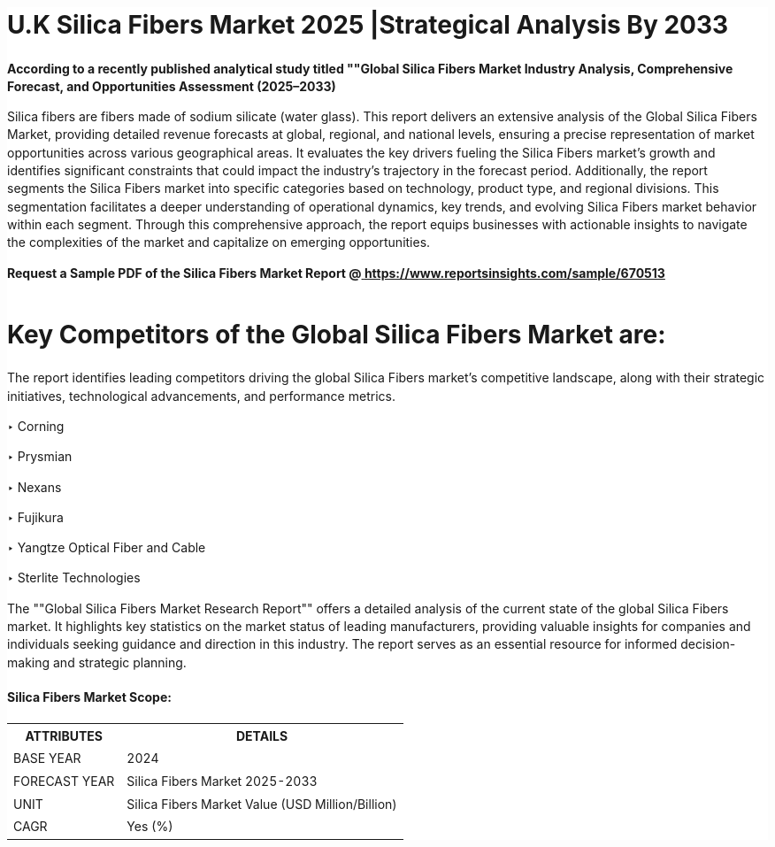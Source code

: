 # U.K Silica Fibers Market 2025 |Strategical Analysis By 2033

<strong>According to a recently published analytical study titled ""Global Silica Fibers Market Industry Analysis, Comprehensive Forecast, and Opportunities Assessment (2025–2033)</strong>

Silica fibers are fibers made of sodium silicate (water glass). This report delivers an extensive analysis of the Global Silica Fibers Market, providing detailed revenue forecasts at global, regional, and national levels, ensuring a precise representation of market opportunities across various geographical areas. It evaluates the key drivers fueling the Silica Fibers market’s growth and identifies significant constraints that could impact the industry’s trajectory in the forecast period. Additionally, the report segments the Silica Fibers market into specific categories based on technology, product type, and regional divisions. This segmentation facilitates a deeper understanding of operational dynamics, key trends, and evolving Silica Fibers market behavior within each segment. Through this comprehensive approach, the report equips businesses with actionable insights to navigate the complexities of the market and capitalize on emerging opportunities.

<strong>Request a Sample PDF of the Silica Fibers Market Report </strong><strong>@<a href=https://www.reportsinsights.com/sample/670513> https://www.reportsinsights.com/sample/670513</a></strong></font>

# <strong>Key Competitors of the Global Silica Fibers Market are:</strong>

The report identifies leading competitors driving the global Silica Fibers market’s competitive landscape, along with their strategic initiatives, technological advancements, and performance metrics.

‣ Corning

‣ Prysmian

‣ Nexans

‣ Fujikura

‣ Yangtze Optical Fiber and Cable

‣ Sterlite Technologies

The ""Global Silica Fibers Market Research Report"" offers a detailed analysis of the current state of the global Silica Fibers market. It highlights key statistics on the market status of leading manufacturers, providing valuable insights for companies and individuals seeking guidance and direction in this industry. The report serves as an essential resource for informed decision-making and strategic planning.

<h4>Silica Fibers Market Scope:</h4>
<table>
<tr>
<th>ATTRIBUTES</th>
<th>DETAILS</th>
</tr>
<tr>
<td>BASE YEAR</td>
<td>2024</td>
</tr>
<tr>
<td>FORECAST YEAR</td>
<td>Silica Fibers Market 2025-2033</td>
</tr>
<tr>
<td>UNIT</td>
<td>Silica Fibers Market Value (USD Million/Billion)</td>
<tr>
<td>CAGR</td>
<td>Yes (%)</td>
</tr>